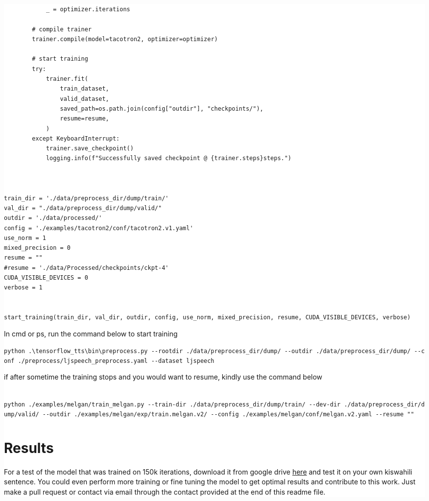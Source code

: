 ```
            _ = optimizer.iterations

        # compile trainer
        trainer.compile(model=tacotron2, optimizer=optimizer)

        # start training
        try:
            trainer.fit(
                train_dataset,
                valid_dataset,
                saved_path=os.path.join(config["outdir"], "checkpoints/"),
                resume=resume,
            )
        except KeyboardInterrupt:
            trainer.save_checkpoint()
            logging.info(f"Successfully saved checkpoint @ {trainer.steps}steps.")



train_dir = './data/preprocess_dir/dump/train/'
val_dir = "./data/preprocess_dir/dump/valid/"
outdir = './data/processed/'
config = './examples/tacotron2/conf/tacotron2.v1.yaml'
use_norm = 1
mixed_precision = 0
resume = "" 
#resume = './data/Processed/checkpoints/ckpt-4'
CUDA_VISIBLE_DEVICES = 0
verbose = 1


start_training(train_dir, val_dir, outdir, config, use_norm, mixed_precision, resume, CUDA_VISIBLE_DEVICES, verbose)
```
In cmd or ps, run the command below to start training

```
python .\tensorflow_tts\bin\preprocess.py --rootdir ./data/preprocess_dir/dump/ --outdir ./data/preprocess_dir/dump/ --conf ./preprocess/ljspeech_preprocess.yaml --dataset ljspeech          

```
if after sometime the training stops and you would want to resume, kindly use the command below

```

python ./examples/melgan/train_melgan.py --train-dir ./data/preprocess_dir/dump/train/ --dev-dir ./data/preprocess_dir/dump/valid/ --outdir ./examples/melgan/exp/train.melgan.v2/ --config ./examples/melgan/conf/melgan.v2.yaml --resume ""

```
# Results
For a test of the model that was trained on 150k iterations, download it from google drive [here](https://drive.google.com/file/d/1-LvxuDxfxJ8CyUurNkjeo_lXiQeXfuMY/view?usp=sharing) and test it on your own kiswahili sentence.
You could even perform more training or fine tuning the model to get optimal results and contribute to this work. Just make a pull request or contact via email through
the contact provided at the end of this readme file.
